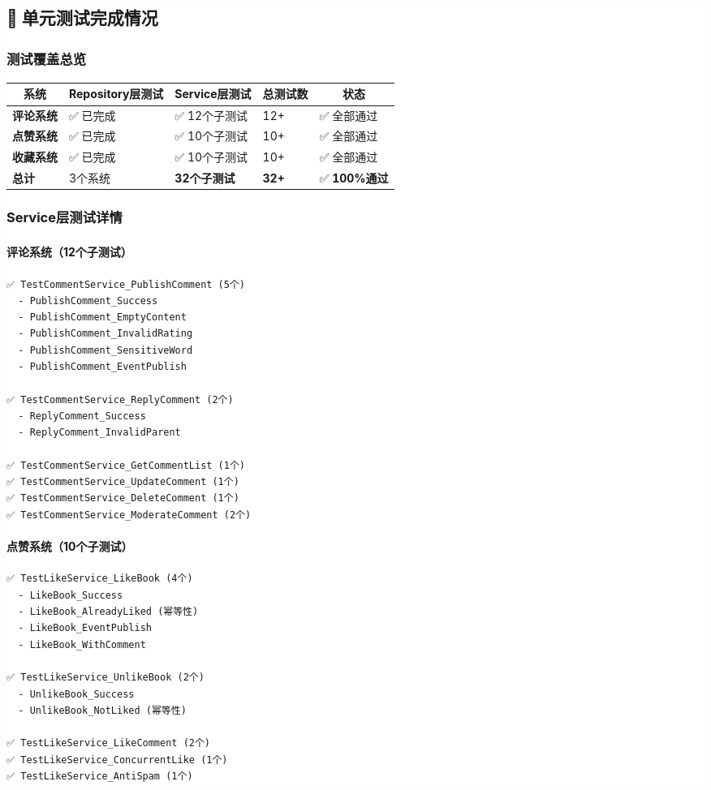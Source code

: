 
## 🧪 单元测试完成情况

### 测试覆盖总览

| 系统 | Repository层测试 | Service层测试 | 总测试数 | 状态 |
|------|------------------|---------------|----------|------|
| **评论系统** | ✅ 已完成 | ✅ 12个子测试 | 12+ | ✅ 全部通过 |
| **点赞系统** | ✅ 已完成 | ✅ 10个子测试 | 10+ | ✅ 全部通过 |
| **收藏系统** | ✅ 已完成 | ✅ 10个子测试 | 10+ | ✅ 全部通过 |
| **总计** | 3个系统 | **32个子测试** | **32+** | ✅ **100%通过** |

### Service层测试详情

#### 评论系统（12个子测试）
```
✅ TestCommentService_PublishComment (5个)
  - PublishComment_Success
  - PublishComment_EmptyContent
  - PublishComment_InvalidRating
  - PublishComment_SensitiveWord
  - PublishComment_EventPublish

✅ TestCommentService_ReplyComment (2个)
  - ReplyComment_Success
  - ReplyComment_InvalidParent

✅ TestCommentService_GetCommentList (1个)
✅ TestCommentService_UpdateComment (1个)
✅ TestCommentService_DeleteComment (1个)
✅ TestCommentService_ModerateComment (2个)
```

#### 点赞系统（10个子测试）
```
✅ TestLikeService_LikeBook (4个)
  - LikeBook_Success
  - LikeBook_AlreadyLiked (幂等性)
  - LikeBook_EventPublish
  - LikeBook_WithComment

✅ TestLikeService_UnlikeBook (2个)
  - UnlikeBook_Success
  - UnlikeBook_NotLiked (幂等性)

✅ TestLikeService_LikeComment (2个)
✅ TestLikeService_ConcurrentLike (1个)
✅ TestLikeService_AntiSpam (1个)
```
